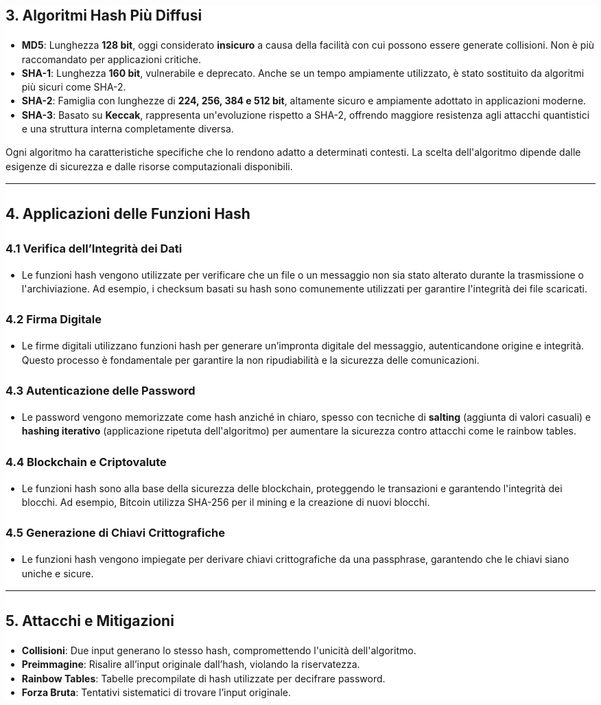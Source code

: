 ## **3. Algoritmi Hash Più Diffusi**  

- **MD5**: Lunghezza **128 bit**, oggi considerato **insicuro** a causa della facilità con cui possono essere generate collisioni. Non è più raccomandato per applicazioni critiche.  
- **SHA-1**: Lunghezza **160 bit**, vulnerabile e deprecato. Anche se un tempo ampiamente utilizzato, è stato sostituito da algoritmi più sicuri come SHA-2.  
- **SHA-2**: Famiglia con lunghezze di **224, 256, 384 e 512 bit**, altamente sicuro e ampiamente adottato in applicazioni moderne.  
- **SHA-3**: Basato su **Keccak**, rappresenta un'evoluzione rispetto a SHA-2, offrendo maggiore resistenza agli attacchi quantistici e una struttura interna completamente diversa.  

Ogni algoritmo ha caratteristiche specifiche che lo rendono adatto a determinati contesti. La scelta dell'algoritmo dipende dalle esigenze di sicurezza e dalle risorse computazionali disponibili.

---

## **4. Applicazioni delle Funzioni Hash**  

### **4.1 Verifica dell’Integrità dei Dati**  
- Le funzioni hash vengono utilizzate per verificare che un file o un messaggio non sia stato alterato durante la trasmissione o l'archiviazione. Ad esempio, i checksum basati su hash sono comunemente utilizzati per garantire l'integrità dei file scaricati.  

### **4.2 Firma Digitale**  
- Le firme digitali utilizzano funzioni hash per generare un’impronta digitale del messaggio, autenticandone origine e integrità. Questo processo è fondamentale per garantire la non ripudiabilità e la sicurezza delle comunicazioni.  

### **4.3 Autenticazione delle Password**  
- Le password vengono memorizzate come hash anziché in chiaro, spesso con tecniche di **salting** (aggiunta di valori casuali) e **hashing iterativo** (applicazione ripetuta dell'algoritmo) per aumentare la sicurezza contro attacchi come le rainbow tables.  

### **4.4 Blockchain e Criptovalute**  
- Le funzioni hash sono alla base della sicurezza delle blockchain, proteggendo le transazioni e garantendo l'integrità dei blocchi. Ad esempio, Bitcoin utilizza SHA-256 per il mining e la creazione di nuovi blocchi.  

### **4.5 Generazione di Chiavi Crittografiche**  
- Le funzioni hash vengono impiegate per derivare chiavi crittografiche da una passphrase, garantendo che le chiavi siano uniche e sicure.  

---

## **5. Attacchi e Mitigazioni**  

- **Collisioni**: Due input generano lo stesso hash, compromettendo l'unicità dell'algoritmo.  
- **Preimmagine**: Risalire all’input originale dall’hash, violando la riservatezza.  
- **Rainbow Tables**: Tabelle precompilate di hash utilizzate per decifrare password.  
- **Forza Bruta**: Tentativi sistematici di trovare l’input originale.  
